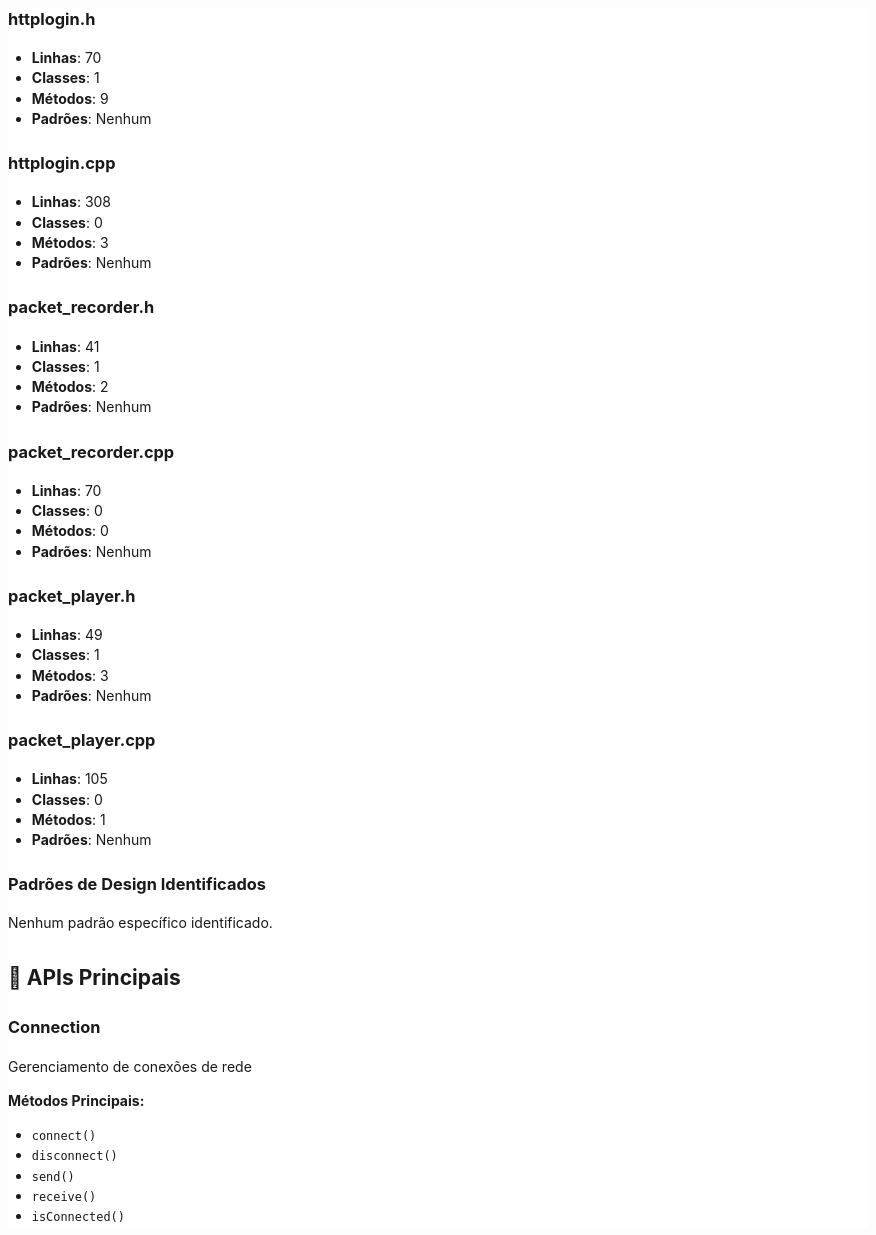 ### **httplogin.h**
- **Linhas**: 70
- **Classes**: 1
- **Métodos**: 9
- **Padrões**: Nenhum

### **httplogin.cpp**
- **Linhas**: 308
- **Classes**: 0
- **Métodos**: 3
- **Padrões**: Nenhum

### **packet_recorder.h**
- **Linhas**: 41
- **Classes**: 1
- **Métodos**: 2
- **Padrões**: Nenhum

### **packet_recorder.cpp**
- **Linhas**: 70
- **Classes**: 0
- **Métodos**: 0
- **Padrões**: Nenhum

### **packet_player.h**
- **Linhas**: 49
- **Classes**: 1
- **Métodos**: 3
- **Padrões**: Nenhum

### **packet_player.cpp**
- **Linhas**: 105
- **Classes**: 0
- **Métodos**: 1
- **Padrões**: Nenhum



### **Padrões de Design Identificados**

Nenhum padrão específico identificado.



## 🔌 APIs Principais

### **Connection**
Gerenciamento de conexões de rede

**Métodos Principais:**
- `connect()`
- `disconnect()`
- `send()`
- `receive()`
- `isConnected()`
